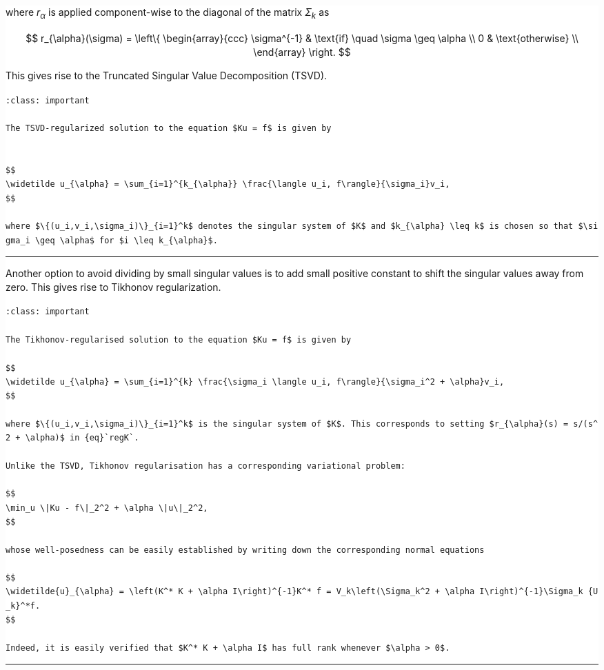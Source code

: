 where $r_{\alpha}$ is applied component-wise to the diagonal of the matrix $\Sigma_k$ as

$$
r_{\alpha}(\sigma) =
\left\{
\begin{array}{ccc}
\sigma^{-1} & \text{if} \quad \sigma \geq \alpha \\
0 & \text{otherwise} \\
\end{array}
\right.
$$

This gives rise to the Truncated Singular Value Decomposition (TSVD).

```{admonition} Definition: *Truncated Singular Value Decomposition (TSVD)*
:class: important

The TSVD-regularized solution to the equation $Ku = f$ is given by


$$
\widetilde u_{\alpha} = \sum_{i=1}^{k_{\alpha}} \frac{\langle u_i, f\rangle}{\sigma_i}v_i,
$$

where $\{(u_i,v_i,\sigma_i)\}_{i=1}^k$ denotes the singular system of $K$ and $k_{\alpha} \leq k$ is chosen so that $\sigma_i \geq \alpha$ for $i \leq k_{\alpha}$.
```

---

Another option to avoid dividing by small singular values is to add small positive constant to shift the singular values away from zero. This gives rise to Tikhonov regularization.

```{admonition} Definition: *Tikhonov regularisation*
:class: important

The Tikhonov-regularised solution to the equation $Ku = f$ is given by

$$
\widetilde u_{\alpha} = \sum_{i=1}^{k} \frac{\sigma_i \langle u_i, f\rangle}{\sigma_i^2 + \alpha}v_i,
$$

where $\{(u_i,v_i,\sigma_i)\}_{i=1}^k$ is the singular system of $K$. This corresponds to setting $r_{\alpha}(s) = s/(s^2 + \alpha)$ in {eq}`regK`.

Unlike the TSVD, Tikhonov regularisation has a corresponding variational problem:

$$
\min_u \|Ku - f\|_2^2 + \alpha \|u\|_2^2,
$$

whose well-posedness can be easily established by writing down the corresponding normal equations

$$
\widetilde{u}_{\alpha} = \left(K^* K + \alpha I\right)^{-1}K^* f = V_k\left(\Sigma_k^2 + \alpha I\right)^{-1}\Sigma_k {U_k}^*f.
$$

Indeed, it is easily verified that $K^* K + \alpha I$ has full rank whenever $\alpha > 0$.
```

---